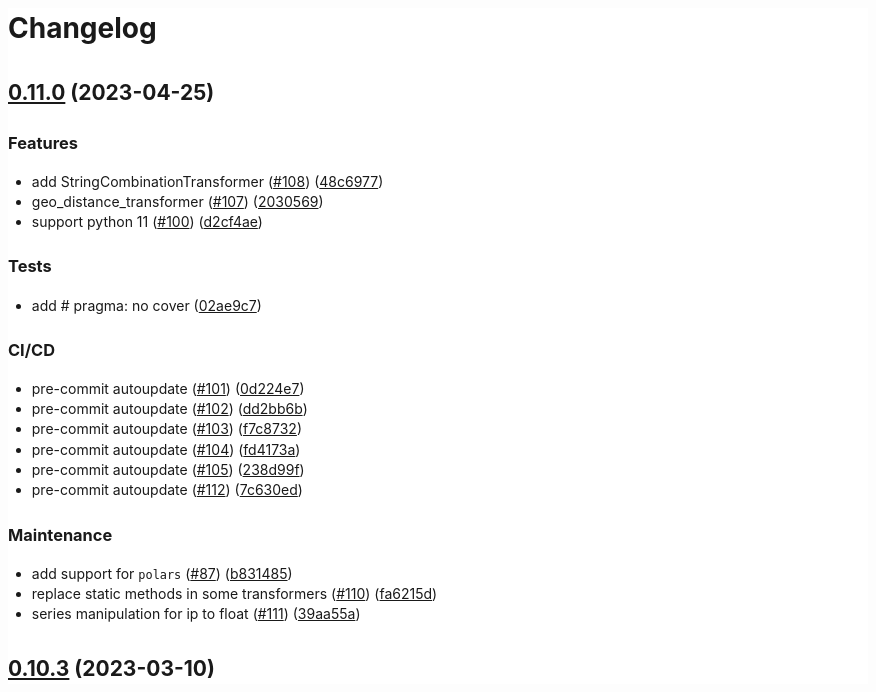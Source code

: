 # Changelog

## [0.11.0](https://github.com/chrislemke/sk-transformers/compare/v0.10.3...v0.11.0) (2023-04-25)


### Features

* add StringCombinationTransformer ([#108](https://github.com/chrislemke/sk-transformers/issues/108)) ([48c6977](https://github.com/chrislemke/sk-transformers/commit/48c69777cd0ac6f11bf860457fe150d826c627fe))
* geo_distance_transformer ([#107](https://github.com/chrislemke/sk-transformers/issues/107)) ([2030569](https://github.com/chrislemke/sk-transformers/commit/2030569e549cffae923442537fb00cfed4098dc0))
* support python 11 ([#100](https://github.com/chrislemke/sk-transformers/issues/100)) ([d2cf4ae](https://github.com/chrislemke/sk-transformers/commit/d2cf4aee132767e30d8b2f6edc4eafdd208fa9da))


### Tests

* add # pragma: no cover ([02ae9c7](https://github.com/chrislemke/sk-transformers/commit/02ae9c7b7eee11651c65878005e3dd33a07afeeb))


### CI/CD

* pre-commit autoupdate ([#101](https://github.com/chrislemke/sk-transformers/issues/101)) ([0d224e7](https://github.com/chrislemke/sk-transformers/commit/0d224e76d832e0ab8d7793e06c315f5c54ee7836))
* pre-commit autoupdate ([#102](https://github.com/chrislemke/sk-transformers/issues/102)) ([dd2bb6b](https://github.com/chrislemke/sk-transformers/commit/dd2bb6b3ef143c2d18bb960ac6ee5aead549391f))
* pre-commit autoupdate ([#103](https://github.com/chrislemke/sk-transformers/issues/103)) ([f7c8732](https://github.com/chrislemke/sk-transformers/commit/f7c8732a7cf86644889735ad81a508b3fd1c259b))
* pre-commit autoupdate ([#104](https://github.com/chrislemke/sk-transformers/issues/104)) ([fd4173a](https://github.com/chrislemke/sk-transformers/commit/fd4173a66c252a1e6f0ab6668c44b5c6aee9ae00))
* pre-commit autoupdate ([#105](https://github.com/chrislemke/sk-transformers/issues/105)) ([238d99f](https://github.com/chrislemke/sk-transformers/commit/238d99f171c18f8fc1f27d8c086c1b55cb523e46))
* pre-commit autoupdate ([#112](https://github.com/chrislemke/sk-transformers/issues/112)) ([7c630ed](https://github.com/chrislemke/sk-transformers/commit/7c630eded06d3f1e0c92694ea61bee9db40e236f))


### Maintenance

* add support for `polars` ([#87](https://github.com/chrislemke/sk-transformers/issues/87)) ([b831485](https://github.com/chrislemke/sk-transformers/commit/b831485d0d857a5e0c4ec478e745697df0fb2eb9))
* replace static methods in some transformers ([#110](https://github.com/chrislemke/sk-transformers/issues/110)) ([fa6215d](https://github.com/chrislemke/sk-transformers/commit/fa6215de6db0e713865b6f46847f8219864295b4))
* series manipulation for ip to float ([#111](https://github.com/chrislemke/sk-transformers/issues/111)) ([39aa55a](https://github.com/chrislemke/sk-transformers/commit/39aa55afd3514c89c44b89cd4b8bc3f2e68a54c7))

## [0.10.3](https://github.com/chrislemke/sk-transformers/compare/v0.10.2...v0.10.3) (2023-03-10)
